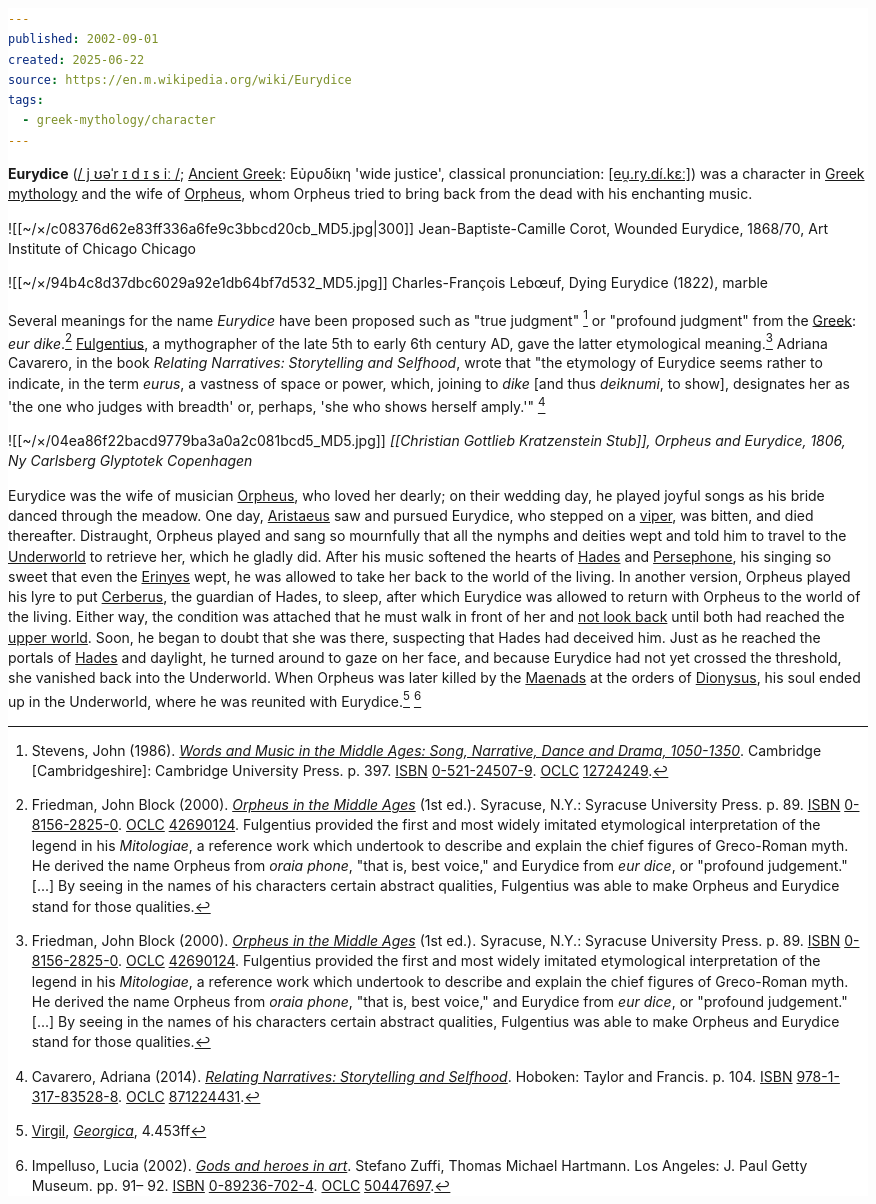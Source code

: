 ```yaml
---
published: 2002-09-01
created: 2025-06-22
source: https://en.m.wikipedia.org/wiki/Eurydice
tags:
  - greek-mythology/character
---
```


**Eurydice** ([/ j ʊəˈr ɪ d ɪ s iː /](https://en.m.wikipedia.org/wiki/Help:IPA/English "Help:IPA/English"); [Ancient Greek](https://en.m.wikipedia.org/wiki/Ancient_Greek "Ancient Greek"): Εὐρυδίκη 'wide justice', classical pronunciation: [\[eu̯.ry.dí.kɛː\]](https://en.m.wikipedia.org/wiki/Help:IPA/Greek "Help:IPA/Greek")) was a character in [Greek mythology](https://en.m.wikipedia.org/wiki/Greek_mythology "Greek mythology") and the wife of [Orpheus](https://en.m.wikipedia.org/wiki/Orpheus "Orpheus"), whom Orpheus tried to bring back from the dead with his enchanting music.

![[~/×/c08376d62e83ff336a6fe9c3bbcd20cb_MD5.jpg|300]]
Jean-Baptiste-Camille Corot, Wounded Eurydice, 1868/70, Art Institute of Chicago Chicago

![[~/×/94b4c8d37dbc6029a92e1db64bf7d532_MD5.jpg]]
Charles-François Lebœuf, Dying Eurydice (1822), marble

Several meanings for the name *Eurydice* have been proposed such as "true judgment" [^1] or "profound judgment" from the [Greek](https://en.m.wikipedia.org/wiki/Greek_language "Greek language"): *eur dike*.[^2] [Fulgentius](https://en.m.wikipedia.org/wiki/Fabius_Planciades_Fulgentius "Fabius Planciades Fulgentius"), a mythographer of the late 5th to early 6th century AD, gave the latter etymological meaning.[^2] Adriana Cavarero, in the book *Relating Narratives: Storytelling and Selfhood*, wrote that "the etymology of Eurydice seems rather to indicate, in the term *eurus*, a vastness of space or power, which, joining to *dike* \[and thus *deiknumi*, to show\], designates her as 'the one who judges with breadth' or, perhaps, 'she who shows herself amply.'" [^3]

![[~/×/04ea86f22bacd9779ba3a0a2c081bcd5_MD5.jpg]]
*[[Christian Gottlieb Kratzenstein Stub]], Orpheus and Eurydice, 1806, Ny Carlsberg Glyptotek Copenhagen*

Eurydice was the wife of musician [Orpheus](https://en.m.wikipedia.org/wiki/Orpheus "Orpheus"), who loved her dearly; on their wedding day, he played joyful songs as his bride danced through the meadow. One day, [Aristaeus](https://en.m.wikipedia.org/wiki/Aristaeus "Aristaeus") saw and pursued Eurydice, who stepped on a [viper](https://en.m.wikipedia.org/wiki/Viperidae "Viperidae"), was bitten, and died thereafter. Distraught, Orpheus played and sang so mournfully that all the nymphs and deities wept and told him to travel to the [Underworld](https://en.m.wikipedia.org/wiki/Greek_Underworld "Greek Underworld") to retrieve her, which he gladly did. After his music softened the hearts of [Hades](https://en.m.wikipedia.org/wiki/Hades_\(mythology\) "Hades (mythology)") and [Persephone](https://en.m.wikipedia.org/wiki/Persephone "Persephone"), his singing so sweet that even the [Erinyes](https://en.m.wikipedia.org/wiki/Erinyes "Erinyes") wept, he was allowed to take her back to the world of the living. In another version, Orpheus played his lyre to put [Cerberus](https://en.m.wikipedia.org/wiki/Cerberus "Cerberus"), the guardian of Hades, to sleep, after which Eurydice was allowed to return with Orpheus to the world of the living. Either way, the condition was attached that he must walk in front of her and [not look back](https://en.m.wikipedia.org/wiki/Taboo#In_religion_and_mythology "Taboo") until both had reached the [upper world](https://en.m.wikipedia.org/wiki/Upper_World_\(Greek\) "Upper World (Greek)"). Soon, he began to doubt that she was there, suspecting that Hades had deceived him. Just as he reached the portals of [Hades](https://en.m.wikipedia.org/wiki/Hades "Hades") and daylight, he turned around to gaze on her face, and because Eurydice had not yet crossed the threshold, she vanished back into the Underworld. When Orpheus was later killed by the [Maenads](https://en.m.wikipedia.org/wiki/Maenad "Maenad") at the orders of [Dionysus](https://en.m.wikipedia.org/wiki/Dionysus "Dionysus"), his soul ended up in the Underworld, where he was reunited with Eurydice.[^4] [^5]


[^1]: Stevens, John (1986). [*Words and Music in the Middle Ages: Song, Narrative, Dance and Drama, 1050-1350*](https://www.worldcat.org/oclc/12724249). Cambridge \[Cambridgeshire\]: Cambridge University Press. p. 397. [ISBN](https://en.m.wikipedia.org/wiki/ISBN_\(identifier\) "ISBN (identifier)") [0-521-24507-9](https://en.m.wikipedia.org/wiki/Special:BookSources/0-521-24507-9 "Special:BookSources/0-521-24507-9"). [OCLC](https://en.m.wikipedia.org/wiki/OCLC_\(identifier\) "OCLC (identifier)") [12724249](https://search.worldcat.org/oclc/12724249).
[^2]: Friedman, John Block (2000). [*Orpheus in the Middle Ages*](https://www.worldcat.org/oclc/42690124) (1st ed.). Syracuse, N.Y.: Syracuse University Press. p. 89. [ISBN](https://en.m.wikipedia.org/wiki/ISBN_\(identifier\) "ISBN (identifier)") [0-8156-2825-0](https://en.m.wikipedia.org/wiki/Special:BookSources/0-8156-2825-0 "Special:BookSources/0-8156-2825-0"). [OCLC](https://en.m.wikipedia.org/wiki/OCLC_\(identifier\) "OCLC (identifier)") [42690124](https://search.worldcat.org/oclc/42690124). Fulgentius provided the first and most widely imitated etymological interpretation of the legend in his *Mitologiae*, a reference work which undertook to describe and explain the chief figures of Greco-Roman myth. He derived the name Orpheus from *oraia phone*, "that is, best voice," and Eurydice from *eur dice*, or "profound judgement." \[...\] By seeing in the names of his characters certain abstract qualities, Fulgentius was able to make Orpheus and Eurydice stand for those qualities.
[^3]: Cavarero, Adriana (2014). [*Relating Narratives: Storytelling and Selfhood*](https://www.worldcat.org/oclc/871224431). Hoboken: Taylor and Francis. p. 104. [ISBN](https://en.m.wikipedia.org/wiki/ISBN_\(identifier\) "ISBN (identifier)") [978-1-317-83528-8](https://en.m.wikipedia.org/wiki/Special:BookSources/978-1-317-83528-8 "Special:BookSources/978-1-317-83528-8"). [OCLC](https://en.m.wikipedia.org/wiki/OCLC_\(identifier\) "OCLC (identifier)") [871224431](https://search.worldcat.org/oclc/871224431).
[^4]: [Virgil](https://en.m.wikipedia.org/wiki/Virgil "Virgil"), *[Georgica](https://en.m.wikipedia.org/wiki/Georgics "Georgics")*, 4.453ff
[^5]: Impelluso, Lucia (2002). [*Gods and heroes in art*](https://www.worldcat.org/oclc/50447697). Stefano Zuffi, Thomas Michael Hartmann. Los Angeles: J. Paul Getty Museum. pp. 91– 92. [ISBN](https://en.m.wikipedia.org/wiki/ISBN_\(identifier\) "ISBN (identifier)") [0-89236-702-4](https://en.m.wikipedia.org/wiki/Special:BookSources/0-89236-702-4 "Special:BookSources/0-89236-702-4"). [OCLC](https://en.m.wikipedia.org/wiki/OCLC_\(identifier\) "OCLC (identifier)") [50447697](https://search.worldcat.org/oclc/50447697).
[^6]: [Lee, M. Owen](https://en.m.wikipedia.org/wiki/M._Owen_Lee "M. Owen Lee"). 1996. *Virgil as Orpheus: A Study of the Georgics*. Albany: State University of New York Press. p. 9.
[^7]: [*Symposium* 179d-e](https://www.perseus.tufts.edu/hopper/text?doc=Perseus:text:1999.01.0174:text=Sym.:section=179d).
[^8]: [Graves, Robert](https://en.m.wikipedia.org/wiki/Robert_Graves "Robert Graves"). 1955. "Orpheus." Ch. 28 in *[The Greek Myths](https://en.m.wikipedia.org/wiki/The_Greek_Myths "The Greek Myths")* 1. London: Penguin Books Ltd. p. 115.
[^9]: ["The First Epic Poem: The Descent of Inanna"](https://interestingliterature.com/2018/05/the-first-epic-poem-the-descent-of-inanna/). *Interesting Literature*. May 11, 2018.
[^10]: Clark, Matthew. 2012. "The Judgment of Paris." Pp. 97–111 in *Exploring Greek Myths*. Chichester: Blackwell Publishing. [p. 106](https://books.google.com/books?id=2gtmbI-v35sC&pg=PA106).
[^11]: [Corot, Jean-Baptiste-Camille](https://en.m.wikipedia.org/wiki/Jean-Baptiste-Camille_Corot "Jean-Baptiste-Camille Corot"). 1861. "Orpheus Leading Eurydice from the Underworld" (painting). [MFAH, Houston](https://en.m.wikipedia.org/wiki/Museum_of_Fine_Arts,_Houston "Museum of Fine Arts, Houston").
[^12]: Knoblauch, Tom (2022). [""This is How You See Me?": Collisions of Influence and Feminocentric Canon Building in Celine Sciamma's Portrait of a Lady on Fire"](https://dx.doi.org/10.1353/flm.2022.0016). *Film & History*. **52** (2): 24– 34. [doi](https://en.m.wikipedia.org/wiki/Doi_\(identifier\) "Doi (identifier)"):[10.1353/flm.2022.0016](https://doi.org/10.1353%2Fflm.2022.0016). [ISSN](https://en.m.wikipedia.org/wiki/ISSN_\(identifier\) "ISSN (identifier)") [1548-9922](https://search.worldcat.org/issn/1548-9922). [S2CID](https://en.m.wikipedia.org/wiki/S2CID_\(identifier\) "S2CID (identifier)") [255149298](https://api.semanticscholar.org/CorpusID:255149298).
[^13]: [Rosand, Ellen](https://en.m.wikipedia.org/wiki/Ellen_Rosand "Ellen Rosand"). "Opera: III. Early opera, 1600–90." *[Grove Music Online](https://en.m.wikipedia.org/wiki/Grove_Music_Online "Grove Music Online")*, edited by L. Macy.
[^14]: Rutherford, Susan (2016). ["Living, Loving and Dying in Song Gluck, 'Che farò senza Euridice' (Orfeo), Orfeo ed Euridice, Act III"](https://www.cambridge.org/core/product/identifier/S0954586716000100/type/journal_article). *Cambridge Opera Journal*. **28** (2): 133– 136. [doi](https://en.m.wikipedia.org/wiki/Doi_\(identifier\) "Doi (identifier)"):[10.1017/S0954586716000100](https://doi.org/10.1017%2FS0954586716000100). [ISSN](https://en.m.wikipedia.org/wiki/ISSN_\(identifier\) "ISSN (identifier)") [0954-5867](https://search.worldcat.org/issn/0954-5867). [S2CID](https://en.m.wikipedia.org/wiki/S2CID_\(identifier\) "S2CID (identifier)") [193655162](https://api.semanticscholar.org/CorpusID:193655162).
[^15]: [Whenham, John](https://en.m.wikipedia.org/wiki/John_Whenham "John Whenham"). 1986. [*Claudio Monteverdi, Orfeo*](https://books.google.com/books?id=MYsRKxqUC9cC&q=Orfeo). Cambridge University Press. [ISBN](https://en.m.wikipedia.org/wiki/ISBN_\(identifier\) "ISBN (identifier)") [0-521-28477-5](https://en.m.wikipedia.org/wiki/Special:BookSources/0-521-28477-5 "Special:BookSources/0-521-28477-5"). p. xi.
[^16]: [Cariaga, Daniel](https://en.m.wikipedia.org/w/index.php?title=Daniel_Cariaga&action=edit&redlink=1 "Daniel Cariaga (page does not exist)") (February 12, 1995). ["MUSIC AND DANCE NEWS: Morris and Hogwood Collaborate on Gluck's 'Orfeo'"](https://www.latimes.com/archives/la-xpm-1995-02-12-ca-30934-story.html). *[Los Angeles Times](https://en.m.wikipedia.org/wiki/Los_Angeles_Times "Los Angeles Times")*. Retrieved 17 August 2022.
[^17]: [Tommasini, Anthony](https://en.m.wikipedia.org/wiki/Anthony_Tommasini "Anthony Tommasini") (February 3, 2020). ["Review: *Eurydice*, a New Opera, Looks Back All Too Tamely"](https://www.nytimes.com/2020/02/03/arts/music/eurydice-la-opera-review.html). *The New York Times*. Retrieved 4 February 2020.
[^18]: Coronis, Athena (2013). ["Sarah Ruhl's "Eurydice": A Dramatic Study of the Orpheus Myth in Reverse"](https://www.jstor.org/stable/44215423). *Bulletin of the Institute of Classical Studies. Supplement* (126): 299– 315. [ISSN](https://en.m.wikipedia.org/wiki/ISSN_\(identifier\) "ISSN (identifier)") [2398-3264](https://search.worldcat.org/issn/2398-3264). [JSTOR](https://en.m.wikipedia.org/wiki/JSTOR_\(identifier\) "JSTOR (identifier)") [44215423](https://www.jstor.org/stable/44215423).
[^19]: Read, Bridget (2019-06-06). ["The Liberating, Radical Politics of Hadestown"](https://www.vogue.com/article/hadestown-radical-politics-labor-review). *Vogue*. Retrieved 2021-09-11.
[^20]: ["Hadestown cast"](https://www.broadway.com/shows/hadestown/cast/). *Broadway.com*. Retrieved 26 June 2023.
[^21]: [Beolens, Bo](https://species.wikimedia.org/wiki/Bo_Beolens "species:Bo Beolens"); [Watkins, Michael](https://species.wikimedia.org/wiki/Michael_Watkins "species:Michael Watkins"); [Grayson, Michael](https://species.wikimedia.org/wiki/Michael_Grayson "species:Michael Grayson") (2011). *The Eponym Dictionary of Reptiles*. Baltimore: Johns Hopkins University Press. xiii + 296 pp. [ISBN](https://en.m.wikipedia.org/wiki/ISBN_\(identifier\) "ISBN (identifier)") [978-1-4214-0135-5](https://en.m.wikipedia.org/wiki/Special:BookSources/978-1-4214-0135-5 "Special:BookSources/978-1-4214-0135-5"). ("Eurydice", p. 86).
[^22]: Species *[Gerrhopilus eurydice](http://reptile-database.reptarium.cz/species.php?genus=Gerrhopilus&species=eurydice)* at [The Reptile Database](http://www.reptile-database.org/) www.reptile-database.org.
[^23]: ["Hades: All Voice Actors From The Game & Who They Play"](https://www.thegamer.com/hades-all-voice-actors-characters-played/). *TheGamer*. 2021-08-19. Retrieved 2021-09-07.
[^24]: ["Hades: How to Reunite Orpheus & Eurydice"](https://www.cbr.com/hades-reunite-orpheus-eurydice/). *[CBR](https://en.m.wikipedia.org/wiki/Comic_Book_Resources "Comic Book Resources")*. 2021-01-25. Retrieved 2021-09-07.
[^25]: Lunning, Just (10 December 2020). ["2020's most beautiful video game makes diversity divine"](https://www.inverse.com/gaming/best-video-games-2020-hades-best-art-music). *Inverse*. Retrieved 2021-09-11.
[^26]: Dhanesha, Neel (2022-02-12). ["Hades tells a love story through song and side quest"](https://www.vox.com/22925860/hades-supergiant-game-eurydice-orpheus-love). *Vox*. Retrieved 2022-02-12.